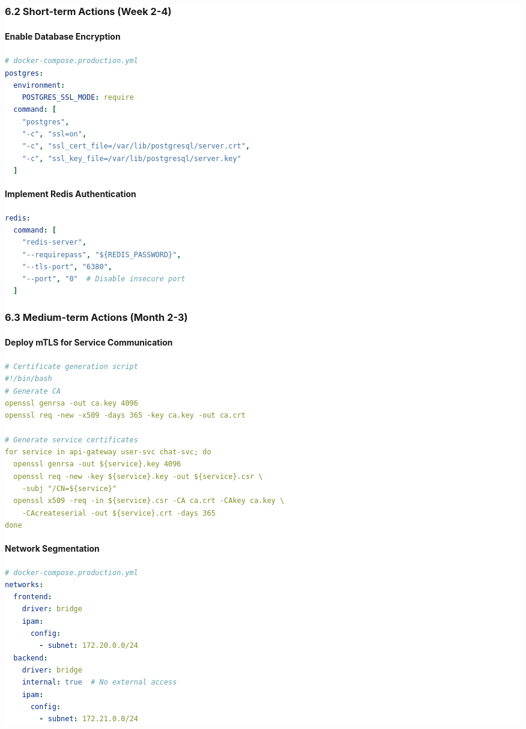 ### 6.2 Short-term Actions (Week 2-4)

#### Enable Database Encryption

```yaml
# docker-compose.production.yml
postgres:
  environment:
    POSTGRES_SSL_MODE: require
  command: [
    "postgres",
    "-c", "ssl=on",
    "-c", "ssl_cert_file=/var/lib/postgresql/server.crt",
    "-c", "ssl_key_file=/var/lib/postgresql/server.key"
  ]
```

#### Implement Redis Authentication

```yaml
redis:
  command: [
    "redis-server",
    "--requirepass", "${REDIS_PASSWORD}",
    "--tls-port", "6380",
    "--port", "0"  # Disable insecure port
  ]
```

### 6.3 Medium-term Actions (Month 2-3)

#### Deploy mTLS for Service Communication

```yaml
# Certificate generation script
#!/bin/bash
# Generate CA
openssl genrsa -out ca.key 4096
openssl req -new -x509 -days 365 -key ca.key -out ca.crt

# Generate service certificates
for service in api-gateway user-svc chat-svc; do
  openssl genrsa -out ${service}.key 4096
  openssl req -new -key ${service}.key -out ${service}.csr \
    -subj "/CN=${service}"
  openssl x509 -req -in ${service}.csr -CA ca.crt -CAkey ca.key \
    -CAcreateserial -out ${service}.crt -days 365
done
```

#### Network Segmentation

```yaml
# docker-compose.production.yml
networks:
  frontend:
    driver: bridge
    ipam:
      config:
        - subnet: 172.20.0.0/24
  backend:
    driver: bridge
    internal: true  # No external access
    ipam:
      config:
        - subnet: 172.21.0.0/24
```